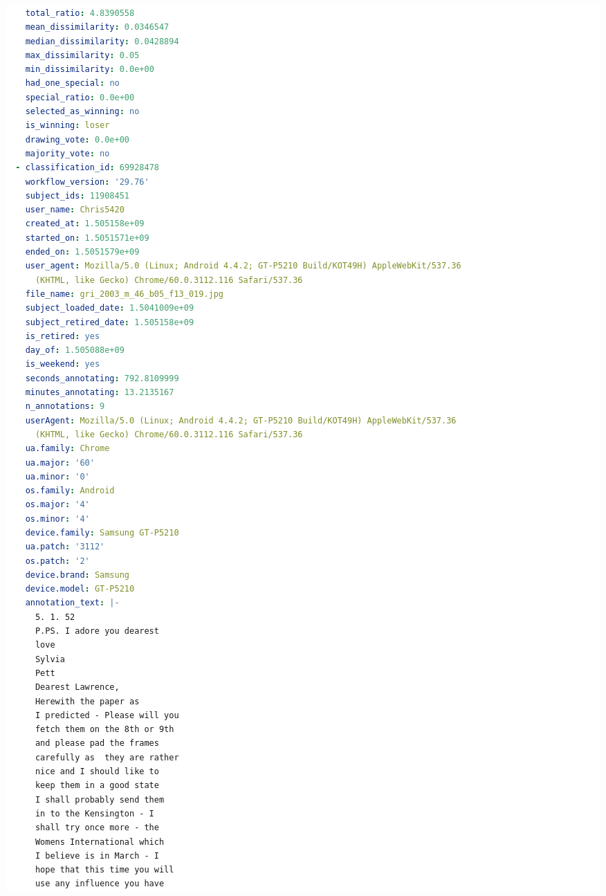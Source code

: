 ```yaml
    total_ratio: 4.8390558
    mean_dissimilarity: 0.0346547
    median_dissimilarity: 0.0428894
    max_dissimilarity: 0.05
    min_dissimilarity: 0.0e+00
    had_one_special: no
    special_ratio: 0.0e+00
    selected_as_winning: no
    is_winning: loser
    drawing_vote: 0.0e+00
    majority_vote: no
  - classification_id: 69928478
    workflow_version: '29.76'
    subject_ids: 11908451
    user_name: Chris5420
    created_at: 1.505158e+09
    started_on: 1.5051571e+09
    ended_on: 1.5051579e+09
    user_agent: Mozilla/5.0 (Linux; Android 4.4.2; GT-P5210 Build/KOT49H) AppleWebKit/537.36
      (KHTML, like Gecko) Chrome/60.0.3112.116 Safari/537.36
    file_name: gri_2003_m_46_b05_f13_019.jpg
    subject_loaded_date: 1.5041009e+09
    subject_retired_date: 1.505158e+09
    is_retired: yes
    day_of: 1.505088e+09
    is_weekend: yes
    seconds_annotating: 792.8109999
    minutes_annotating: 13.2135167
    n_annotations: 9
    userAgent: Mozilla/5.0 (Linux; Android 4.4.2; GT-P5210 Build/KOT49H) AppleWebKit/537.36
      (KHTML, like Gecko) Chrome/60.0.3112.116 Safari/537.36
    ua.family: Chrome
    ua.major: '60'
    ua.minor: '0'
    os.family: Android
    os.major: '4'
    os.minor: '4'
    device.family: Samsung GT-P5210
    ua.patch: '3112'
    os.patch: '2'
    device.brand: Samsung
    device.model: GT-P5210
    annotation_text: |-
      5. 1. 52
      P.PS. I adore you dearest
      love
      Sylvia
      Pett
      Dearest Lawrence,
      Herewith the paper as
      I predicted - Please will you
      fetch them on the 8th or 9th
      and please pad the frames
      carefully as  they are rather
      nice and I should like to
      keep them in a good state
      I shall probably send them
      in to the Kensington - I
      shall try once more - the
      Womens International which
      I believe is in March - I
      hope that this time you will
      use any influence you have
```